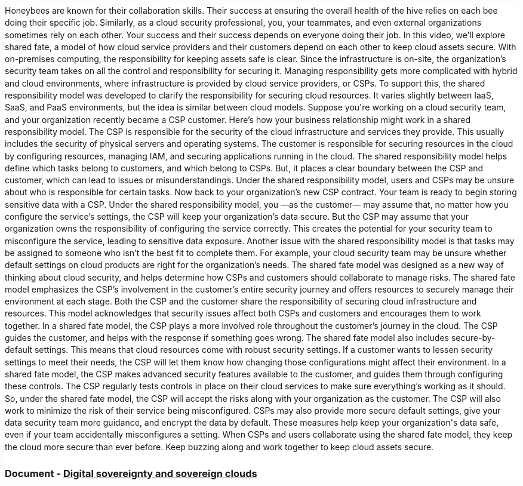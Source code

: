 Honeybees are known for their collaboration skills. Their success at ensuring the overall health of the hive relies on each bee doing their specific job. Similarly, as a cloud security professional, you, your teammates, and even external organizations sometimes rely on each other. Your success and their success depends on everyone doing their job. In this video, we’ll explore shared fate, a model of how cloud service providers and their customers depend on each other to keep cloud assets secure. With on-premises computing, the responsibility for keeping assets safe is clear. Since the infrastructure is on-site, the organization’s security team takes on all the control and responsibility for securing it. Managing responsibility gets more complicated with hybrid and cloud environments, where infrastructure is provided by cloud service providers, or CSPs. To support this, the shared responsibility model was developed to clarify the responsibility for securing cloud resources. It varies slightly between IaaS, SaaS, and PaaS environments, but the idea is similar between cloud models. Suppose you're working on a cloud security team, and your organization recently became a CSP customer. Here’s how your business relationship might work in a shared responsibility model. The CSP is responsible for the security of the cloud infrastructure and services they provide. This usually includes the security of physical servers and operating systems. The customer is responsible for securing resources in the cloud by configuring resources, managing IAM, and securing applications running in the cloud. The shared responsibility model helps define which tasks belong to customers, and which belong to CSPs. But, it places a clear boundary between the CSP and customer, which can lead to issues or misunderstandings. Under the shared responsibility model, users and CSPs may be unsure about who is responsible for certain tasks. Now back to your organization’s new CSP contract. Your team is ready to begin storing sensitive data with a CSP. Under the shared responsibility model, you —as the customer— may assume that, no matter how you configure the service’s settings, the CSP will keep your organization’s data secure. But the CSP may assume that your organization owns the responsibility of configuring the service correctly. This creates the potential for your security team to misconfigure the service, leading to sensitive data exposure. Another issue with the shared responsibility model is that tasks may be assigned to someone who isn’t the best fit to complete them. For example, your cloud security team may be unsure whether default settings on cloud products are right for the organization’s needs. The shared fate model was designed as a new way of thinking about cloud security, and helps determine how CSPs and customers should collaborate to manage risks. The shared fate model emphasizes the CSP’s involvement in the customer’s entire security journey and offers resources to securely manage their environment at each stage. Both the CSP and the customer share the responsibility of securing cloud infrastructure and resources. This model acknowledges that security issues affect both CSPs and customers and encourages them to work together. In a shared fate model, the CSP plays a more involved role throughout the customer’s journey in the cloud. The CSP guides the customer, and helps with the response if something goes wrong. The shared fate model also includes secure-by-default settings. This means that cloud resources come with robust security settings. If a customer wants to lessen security settings to meet their needs, the CSP will let them know how changing those configurations might affect their environment. In a shared fate model, the CSP makes advanced security features available to the customer, and guides them through configuring these controls. The CSP regularly tests controls in place on their cloud services to make sure everything’s working as it should. So, under the shared fate model, the CSP will accept the risks along with your organization as the customer. The CSP will also work to minimize the risk of their service being misconfigured. CSPs may also provide more secure default settings, give your data security team more guidance, and encrypt the data by default. These measures help keep your organization's data safe, even if your team accidentally misconfigures a setting. When CSPs and users collaborate using the shared fate model, they keep the cloud more secure than ever before. Keep buzzing along and work together to keep cloud assets secure.

### Document - [Digital sovereignty and sovereign clouds](https://www.cloudskillsboost.google/course_templates/967/documents/470266)

